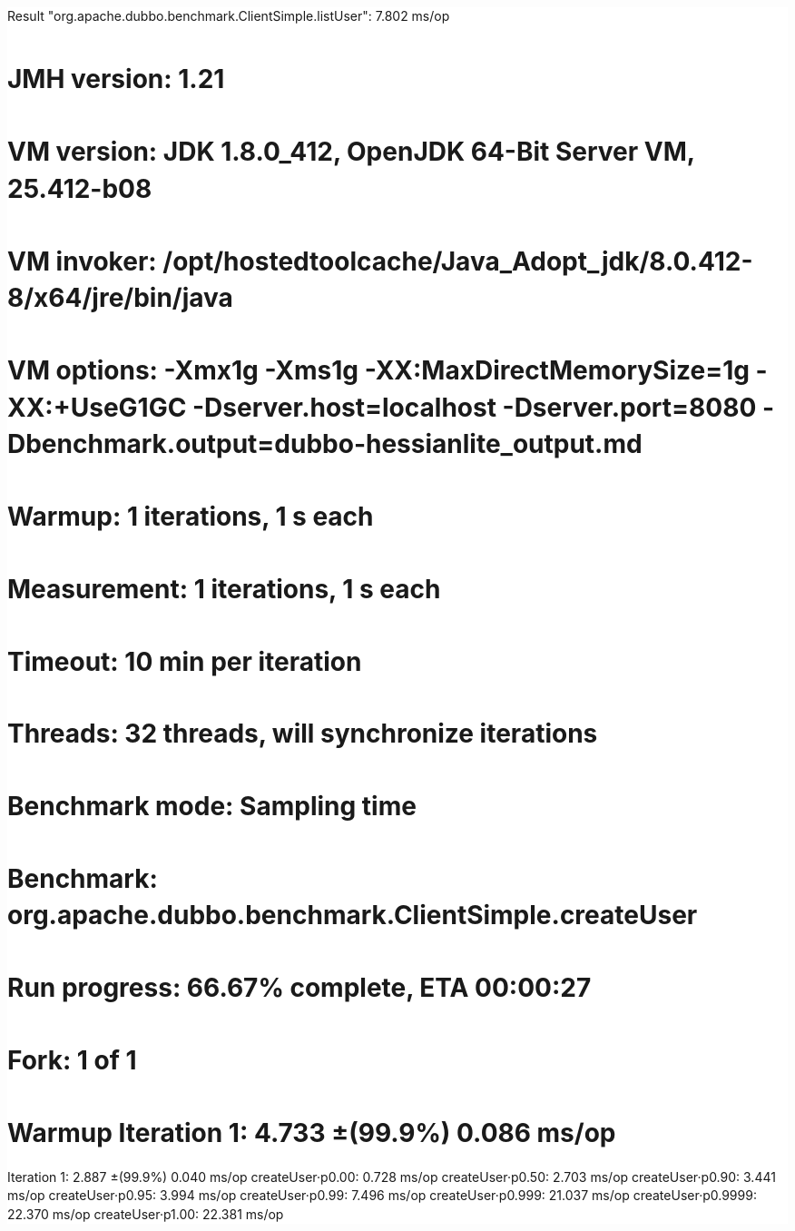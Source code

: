 
Result "org.apache.dubbo.benchmark.ClientSimple.listUser":
  7.802 ms/op


# JMH version: 1.21
# VM version: JDK 1.8.0_412, OpenJDK 64-Bit Server VM, 25.412-b08
# VM invoker: /opt/hostedtoolcache/Java_Adopt_jdk/8.0.412-8/x64/jre/bin/java
# VM options: -Xmx1g -Xms1g -XX:MaxDirectMemorySize=1g -XX:+UseG1GC -Dserver.host=localhost -Dserver.port=8080 -Dbenchmark.output=dubbo-hessianlite_output.md
# Warmup: 1 iterations, 1 s each
# Measurement: 1 iterations, 1 s each
# Timeout: 10 min per iteration
# Threads: 32 threads, will synchronize iterations
# Benchmark mode: Sampling time
# Benchmark: org.apache.dubbo.benchmark.ClientSimple.createUser

# Run progress: 66.67% complete, ETA 00:00:27
# Fork: 1 of 1
# Warmup Iteration   1: 4.733 ±(99.9%) 0.086 ms/op
Iteration   1: 2.887 ±(99.9%) 0.040 ms/op
                 createUser·p0.00:   0.728 ms/op
                 createUser·p0.50:   2.703 ms/op
                 createUser·p0.90:   3.441 ms/op
                 createUser·p0.95:   3.994 ms/op
                 createUser·p0.99:   7.496 ms/op
                 createUser·p0.999:  21.037 ms/op
                 createUser·p0.9999: 22.370 ms/op
                 createUser·p1.00:   22.381 ms/op
